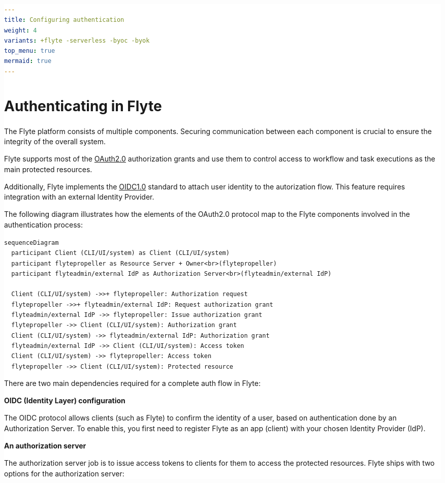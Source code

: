 ```yaml
---
title: Configuring authentication
weight: 4
variants: +flyte -serverless -byoc -byok
top_menu: true
mermaid: true
---
```


# Authenticating in Flyte

The Flyte platform consists of multiple components. Securing communication between each component is crucial to ensure
the integrity of the overall system.

Flyte supports most of the [OAuth2.0](https://tools.ietf.org/html/rfc6749) authorization grants and use them to control access to workflow and task executions as the main protected resources.

Additionally, Flyte implements the [OIDC1.0](https://openid.net/specs/openid-connect-core-1_0.html) standard to attach user identity to the autorization flow. This feature requires integration with an external Identity Provider.

The following diagram illustrates how the elements of the OAuth2.0 protocol map to the Flyte components involved in the authentication process:

```mermaid
sequenceDiagram
  participant Client (CLI/UI/system) as Client (CLI/UI/system)
  participant flytepropeller as Resource Server + Owner<br>(flytepropeller)
  participant flyteadmin/external IdP as Authorization Server<br>(flyteadmin/external IdP)

  Client (CLI/UI/system) ->>+ flytepropeller: Authorization request
  flytepropeller ->>+ flyteadmin/external IdP: Request authorization grant
  flyteadmin/external IdP ->> flytepropeller: Issue authorization grant
  flytepropeller ->> Client (CLI/UI/system): Authorization grant
  Client (CLI/UI/system) ->> flyteadmin/external IdP: Authorization grant
  flyteadmin/external IdP ->> Client (CLI/UI/system): Access token
  Client (CLI/UI/system) ->> flytepropeller: Access token
  flytepropeller ->> Client (CLI/UI/system): Protected resource

```

There are two main dependencies required for a complete auth flow in Flyte:

**OIDC (Identity Layer) configuration**

The OIDC protocol allows clients (such as Flyte) to confirm the identity of a user, based on authentication done by an Authorization Server. To enable this, you first need to register Flyte as an app (client) with your chosen Identity Provider (IdP).

**An authorization server**

The authorization server job is to issue access tokens to clients for them to access the protected resources.
Flyte ships with two options for the authorization server:
